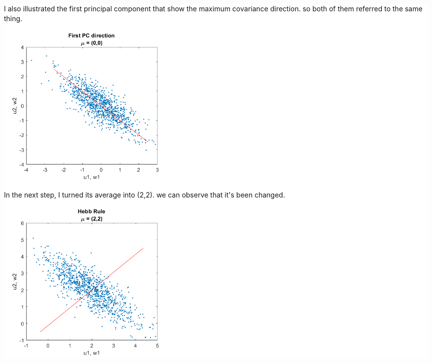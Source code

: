 I also illustrated the first principal component that show the maximum covariance direction. so both of them referred to the same thing.

<img src="Results/partC_3-Hebb-pca.png" width="40%"/>

In the next step, I turned its average into (2,2). we can observe that it's been changed.

<img src="Results/partC_4-Hebb-w2.png" width="40%"/>
